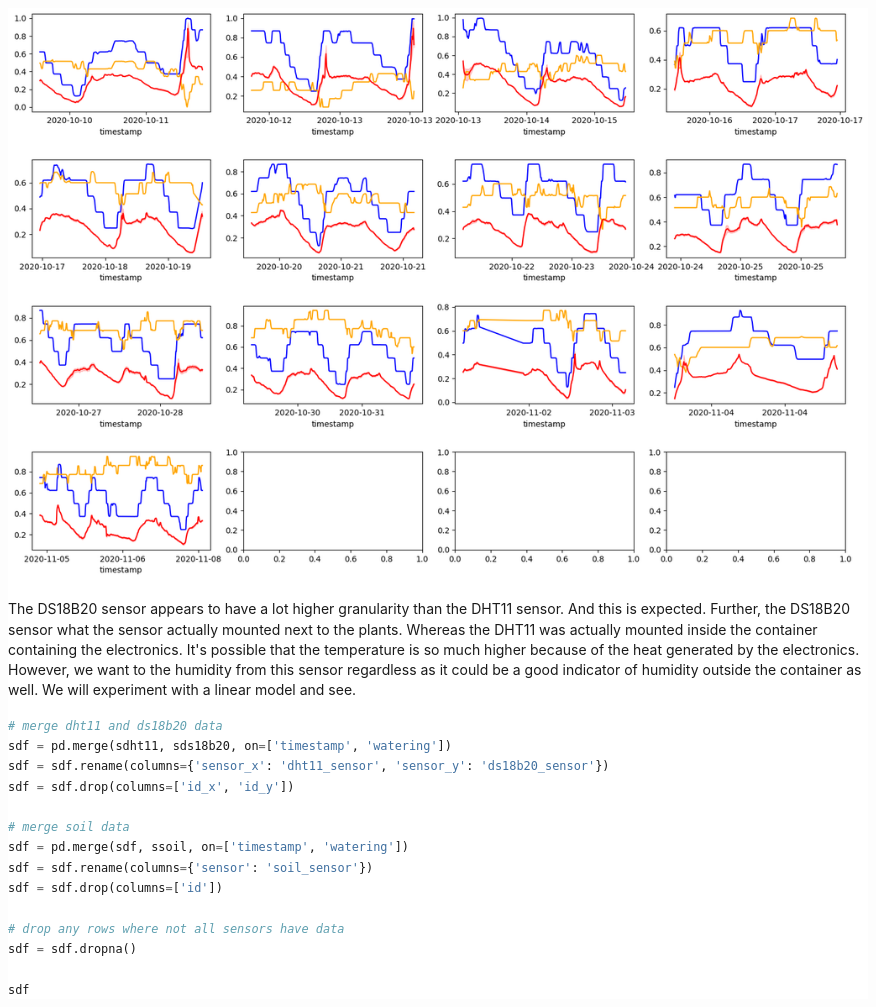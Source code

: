 
    
![png](/posts/auto_farm_soil_files/auto_farm_soil_25_0.png)
    


The DS18B20 sensor appears to have a lot higher granularity than the DHT11 sensor. And this is expected. Further, the DS18B20 sensor what the sensor actually mounted next to the plants. Whereas the DHT11 was actually mounted inside the container containing the electronics. It's possible that the temperature is so much higher because of the heat generated by the electronics. However, we want to the humidity from this sensor regardless as it could be a good indicator of humidity outside the container as well. We will experiment with a linear model and see.


```python
# merge dht11 and ds18b20 data
sdf = pd.merge(sdht11, sds18b20, on=['timestamp', 'watering'])
sdf = sdf.rename(columns={'sensor_x': 'dht11_sensor', 'sensor_y': 'ds18b20_sensor'})
sdf = sdf.drop(columns=['id_x', 'id_y'])

# merge soil data
sdf = pd.merge(sdf, ssoil, on=['timestamp', 'watering'])
sdf = sdf.rename(columns={'sensor': 'soil_sensor'})
sdf = sdf.drop(columns=['id'])

# drop any rows where not all sensors have data
sdf = sdf.dropna()

sdf
```
